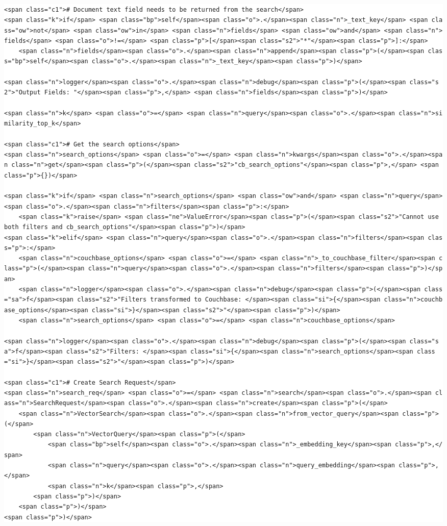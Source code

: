    <span class="c1"># Document text field needs to be returned from the search</span>
    <span class="k">if</span> <span class="bp">self</span><span class="o">.</span><span class="n">_text_key</span> <span class="ow">not</span> <span class="ow">in</span> <span class="n">fields</span> <span class="ow">and</span> <span class="n">fields</span> <span class="o">!=</span> <span class="p">[</span><span class="s2">"*"</span><span class="p">]:</span>
        <span class="n">fields</span><span class="o">.</span><span class="n">append</span><span class="p">(</span><span class="bp">self</span><span class="o">.</span><span class="n">_text_key</span><span class="p">)</span>

    <span class="n">logger</span><span class="o">.</span><span class="n">debug</span><span class="p">(</span><span class="s2">"Output Fields: "</span><span class="p">,</span> <span class="n">fields</span><span class="p">)</span>

    <span class="n">k</span> <span class="o">=</span> <span class="n">query</span><span class="o">.</span><span class="n">similarity_top_k</span>

    <span class="c1"># Get the search options</span>
    <span class="n">search_options</span> <span class="o">=</span> <span class="n">kwargs</span><span class="o">.</span><span class="n">get</span><span class="p">(</span><span class="s2">"cb_search_options"</span><span class="p">,</span> <span class="p">{})</span>

    <span class="k">if</span> <span class="n">search_options</span> <span class="ow">and</span> <span class="n">query</span><span class="o">.</span><span class="n">filters</span><span class="p">:</span>
        <span class="k">raise</span> <span class="ne">ValueError</span><span class="p">(</span><span class="s2">"Cannot use both filters and cb_search_options"</span><span class="p">)</span>
    <span class="k">elif</span> <span class="n">query</span><span class="o">.</span><span class="n">filters</span><span class="p">:</span>
        <span class="n">couchbase_options</span> <span class="o">=</span> <span class="n">_to_couchbase_filter</span><span class="p">(</span><span class="n">query</span><span class="o">.</span><span class="n">filters</span><span class="p">)</span>
        <span class="n">logger</span><span class="o">.</span><span class="n">debug</span><span class="p">(</span><span class="sa">f</span><span class="s2">"Filters transformed to Couchbase: </span><span class="si">{</span><span class="n">couchbase_options</span><span class="si">}</span><span class="s2">"</span><span class="p">)</span>
        <span class="n">search_options</span> <span class="o">=</span> <span class="n">couchbase_options</span>

    <span class="n">logger</span><span class="o">.</span><span class="n">debug</span><span class="p">(</span><span class="sa">f</span><span class="s2">"Filters: </span><span class="si">{</span><span class="n">search_options</span><span class="si">}</span><span class="s2">"</span><span class="p">)</span>

    <span class="c1"># Create Search Request</span>
    <span class="n">search_req</span> <span class="o">=</span> <span class="n">search</span><span class="o">.</span><span class="n">SearchRequest</span><span class="o">.</span><span class="n">create</span><span class="p">(</span>
        <span class="n">VectorSearch</span><span class="o">.</span><span class="n">from_vector_query</span><span class="p">(</span>
            <span class="n">VectorQuery</span><span class="p">(</span>
                <span class="bp">self</span><span class="o">.</span><span class="n">_embedding_key</span><span class="p">,</span>
                <span class="n">query</span><span class="o">.</span><span class="n">query_embedding</span><span class="p">,</span>
                <span class="n">k</span><span class="p">,</span>
            <span class="p">)</span>
        <span class="p">)</span>
    <span class="p">)</span>
